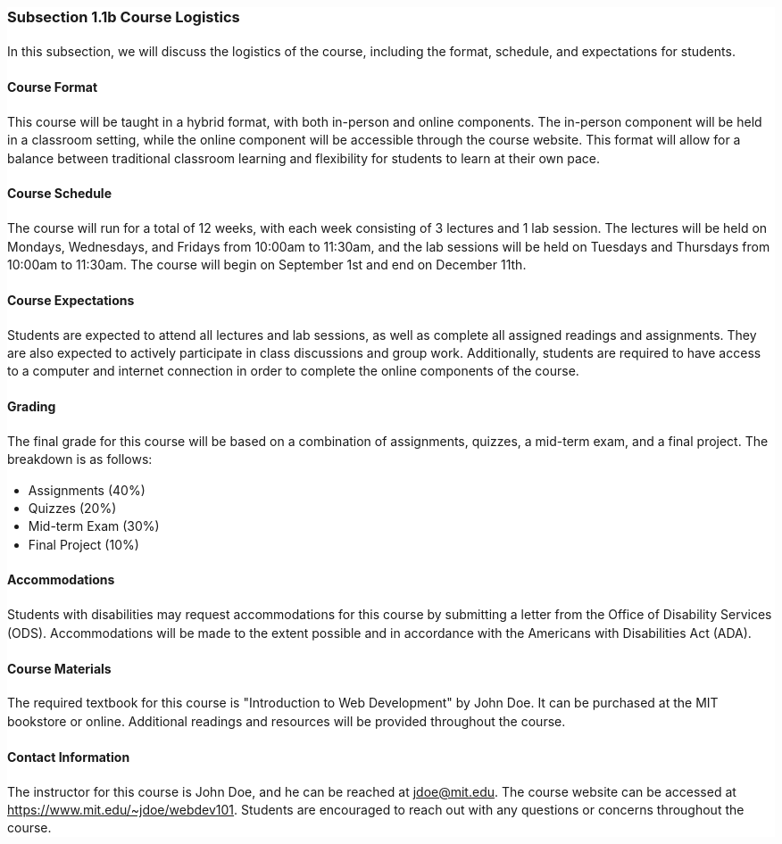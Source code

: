 


### Subsection 1.1b Course Logistics

In this subsection, we will discuss the logistics of the course, including the format, schedule, and expectations for students.

#### Course Format

This course will be taught in a hybrid format, with both in-person and online components. The in-person component will be held in a classroom setting, while the online component will be accessible through the course website. This format will allow for a balance between traditional classroom learning and flexibility for students to learn at their own pace.

#### Course Schedule

The course will run for a total of 12 weeks, with each week consisting of 3 lectures and 1 lab session. The lectures will be held on Mondays, Wednesdays, and Fridays from 10:00am to 11:30am, and the lab sessions will be held on Tuesdays and Thursdays from 10:00am to 11:30am. The course will begin on September 1st and end on December 11th.

#### Course Expectations

Students are expected to attend all lectures and lab sessions, as well as complete all assigned readings and assignments. They are also expected to actively participate in class discussions and group work. Additionally, students are required to have access to a computer and internet connection in order to complete the online components of the course.

#### Grading

The final grade for this course will be based on a combination of assignments, quizzes, a mid-term exam, and a final project. The breakdown is as follows:

- Assignments (40%)
- Quizzes (20%)
- Mid-term Exam (30%)
- Final Project (10%)

#### Accommodations

Students with disabilities may request accommodations for this course by submitting a letter from the Office of Disability Services (ODS). Accommodations will be made to the extent possible and in accordance with the Americans with Disabilities Act (ADA).

#### Course Materials

The required textbook for this course is "Introduction to Web Development" by John Doe. It can be purchased at the MIT bookstore or online. Additional readings and resources will be provided throughout the course.

#### Contact Information

The instructor for this course is John Doe, and he can be reached at jdoe@mit.edu. The course website can be accessed at https://www.mit.edu/~jdoe/webdev101. Students are encouraged to reach out with any questions or concerns throughout the course.
